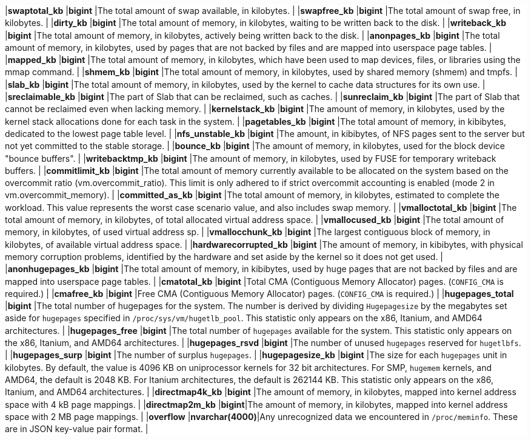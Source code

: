 |**swaptotal_kb** |**bigint**  |The total amount of swap available, in kilobytes.  |
|**swapfree_kb** |**bigint**  |The total amount of swap free, in kilobytes.  |
|**dirty_kb** |**bigint**  |The total amount of memory, in kilobytes, waiting to be written back to the disk. |
|**writeback_kb** |**bigint**  |The total amount of memory, in kilobytes, actively being written back to the disk. |
|**anonpages_kb** |**bigint** |The total amount of memory, in kilobytes, used by pages that are not backed by files and are mapped into userspace page tables. |
|**mapped_kb** |**bigint**  |The total amount of memory, in kilobytes, which have been used to map devices, files, or libraries using the mmap command. |
|**shmem_kb** |**bigint** |The total amount of memory, in kilobytes, used by shared memory (shmem) and tmpfs. |
|**slab_kb** |**bigint**  |The total amount of memory, in kilobytes, used by the kernel to cache data structures for its own use. |
|**sreclaimable_kb** |**bigint** |The part of Slab that can be reclaimed, such as caches. |
|**sunreclaim_kb** |**bigint** |The part of Slab that cannot be reclaimed even when lacking memory. |
|**kernelstack_kb** |**bigint** |The amount of memory, in kilobytes, used by the kernel stack allocations done for each task in the system. |
|**pagetables_kb** |**bigint** |The total amount of memory, in kibibytes, dedicated to the lowest page table level. |
|**nfs_unstable_kb** |**bigint** |The amount, in kibibytes, of NFS pages sent to the server but not yet committed to the stable storage. |
|**bounce_kb** |**bigint** |The amount of memory, in kilobytes, used for the block device "bounce buffers". |
|**writebacktmp_kb** |**bigint** |The amount of memory, in kilobytes, used by FUSE for temporary writeback buffers. |
|**commitlimit_kb** |**bigint** |The total amount of memory currently available to be allocated on the system based on the overcommit ratio (vm.overcommit_ratio). This limit is only adhered to if strict overcommit accounting is enabled (mode 2 in vm.overcommit_memory). |
|**committed_as_kb** |**bigint**  |The total amount of memory, in kilobytes, estimated to complete the workload. This value represents the worst case scenario value, and also includes swap memory.  |
|**vmalloctotal_kb** |**bigint** |The total amount of memory, in kilobytes, of total allocated virtual address space. |
|**vmallocused_kb** |**bigint**  |The total amount of memory, in kilobytes, of used virtual address sp. |
|**vmallocchunk_kb** |**bigint** |The largest contiguous block of memory, in kilobytes, of available virtual address space. |
|**hardwarecorrupted_kb** |**bigint** |The amount of memory, in kibibytes, with physical memory corruption problems, identified by the hardware and set aside by the kernel so it does not get used. |
|**anonhugepages_kb** |**bigint** |The total amount of memory, in kibibytes, used by huge pages that are not backed by files and are mapped into userspace page tables. |
|**cmatotal_kb** |**bigint**  |Total CMA (Contiguous Memory Allocator) pages. (`CONFIG_CMA` is required.)   |
|**cmafree_kb** |**bigint**  |Free CMA (Contiguous Memory Allocator) pages. (`CONFIG_CMA` is required.)  |
|**hugepages_total** |**bigint**  |The total number of hugepages for the system. The number is derived by dividing `Hugepagesize` by the megabytes set aside for `hugepages` specified in `/proc/sys/vm/hugetlb_pool`. This statistic only appears on the x86, Itanium, and AMD64 architectures.  |
|**hugepages_free** |**bigint**  |The total number of `hugepages` available for the system. This statistic only appears on the x86, Itanium, and AMD64 architectures.  |
|**hugepages_rsvd** |**bigint**  |The number of unused `hugepages` reserved for `hugetlbfs`.  |
|**hugepages_surp** |**bigint**  |The number of surplus `hugepages`.  |
|**hugepagesize_kb** |**bigint**  |The size for each `hugepages` unit in kilobytes. By default, the value is 4096 KB on uniprocessor kernels for 32 bit architectures. For SMP, `hugemem` kernels, and AMD64, the default is 2048 KB. For Itanium architectures, the default is 262144 KB. This statistic only appears on the x86, Itanium, and AMD64 architectures.  |
|**directmap4k_kb** |**bigint**  |The amount of memory, in kilobytes, mapped into kernel address space with 4 kB page mappings.  |
|**directmap2m_kb** |**bigint**|The amount of memory, in kilobytes, mapped into kernel address space with 2 MB page mappings. |
|**overflow** |**nvarchar(4000)**|Any unrecognized data we encountered in `/proc/meminfo`. These are in JSON key-value pair format. | 
